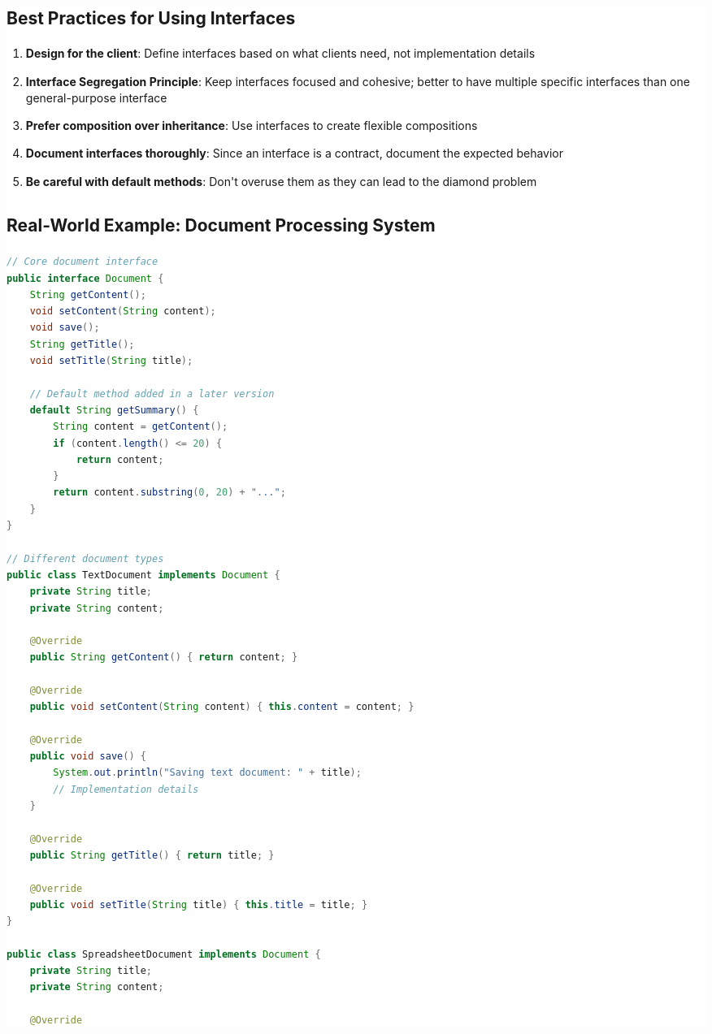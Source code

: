 ## Best Practices for Using Interfaces

1. **Design for the client**: Define interfaces based on what clients need, not implementation details

2. **Interface Segregation Principle**: Keep interfaces focused and cohesive; better to have multiple specific interfaces than one general-purpose interface

3. **Prefer composition over inheritance**: Use interfaces to create flexible compositions

4. **Document interfaces thoroughly**: Since an interface is a contract, document the expected behavior

5. **Be careful with default methods**: Don't overuse them as they can lead to the diamond problem

## Real-World Example: Document Processing System

```java
// Core document interface
public interface Document {
    String getContent();
    void setContent(String content);
    void save();
    String getTitle();
    void setTitle(String title);
    
    // Default method added in a later version
    default String getSummary() {
        String content = getContent();
        if (content.length() <= 20) {
            return content;
        }
        return content.substring(0, 20) + "...";
    }
}

// Different document types
public class TextDocument implements Document {
    private String title;
    private String content;
    
    @Override
    public String getContent() { return content; }
    
    @Override
    public void setContent(String content) { this.content = content; }
    
    @Override
    public void save() {
        System.out.println("Saving text document: " + title);
        // Implementation details
    }
    
    @Override
    public String getTitle() { return title; }
    
    @Override
    public void setTitle(String title) { this.title = title; }
}

public class SpreadsheetDocument implements Document {
    private String title;
    private String content;
    
    @Override
```